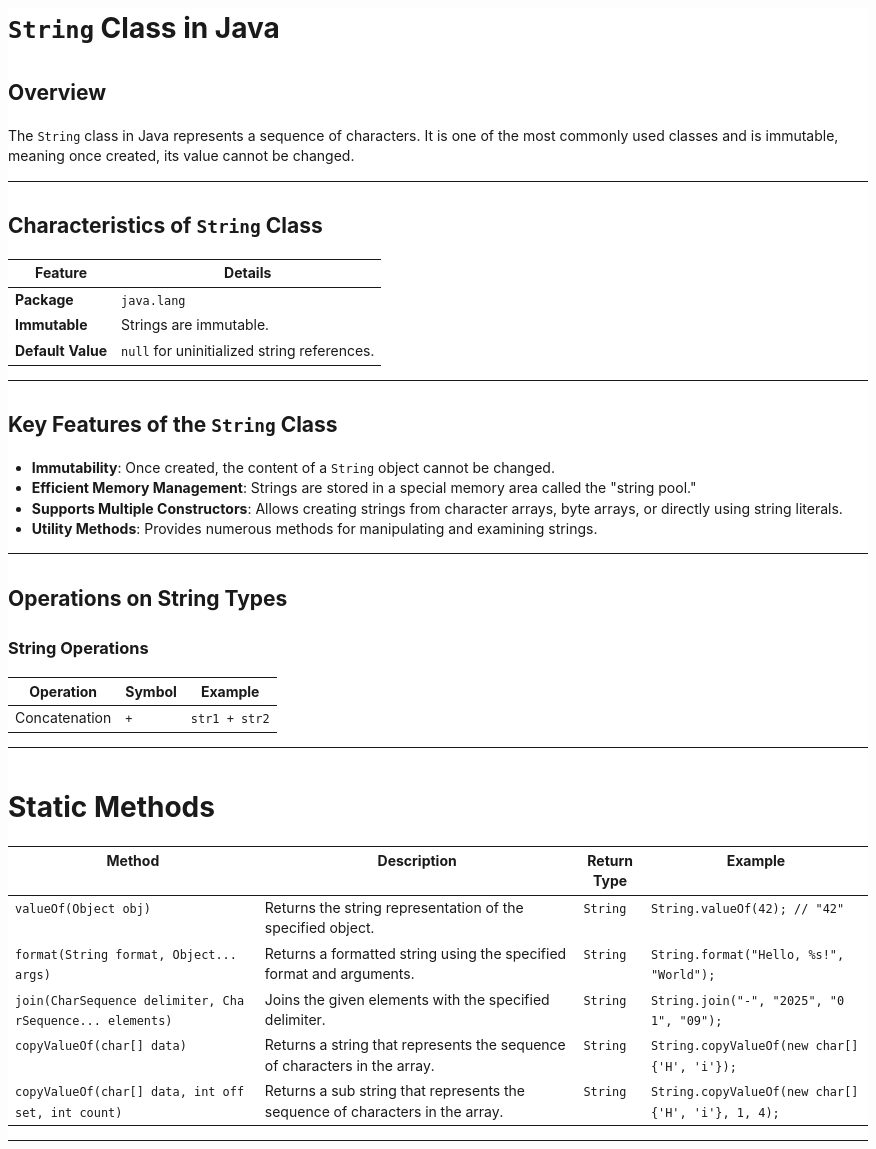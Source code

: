 # `String` Class in Java

## Overview
The `String` class in Java represents a sequence of characters. It is one of the most commonly used classes and is immutable, meaning once created, its value cannot be changed.

---

## Characteristics of `String` Class
| **Feature**         | **Details**                                  |
|----------------------|----------------------------------------------|
| **Package**          | `java.lang`                                 |
| **Immutable**        | Strings are immutable.                      |
| **Default Value**    | `null` for uninitialized string references. |

---

## Key Features of the `String` Class

- **Immutability**: Once created, the content of a `String` object cannot be changed.
- **Efficient Memory Management**: Strings are stored in a special memory area called the "string pool."
- **Supports Multiple Constructors**: Allows creating strings from character arrays, byte arrays, or directly using string literals.
- **Utility Methods**: Provides numerous methods for manipulating and examining strings.

---

## Operations on String Types

### **String Operations**

| **Operation**         | **Symbol** | **Example**                                      |
|-----------------------|------------|--------------------------------------------------|
| Concatenation         | `+`        | `str1 + str2`                                    |

---

# Static Methods

| **Method**                                   | **Description**                                                            | **Return Type**  | **Example**                                    |
|----------------------------------------------|----------------------------------------------------------------------------|------------------|------------------------------------------------|
| `valueOf(Object obj)`                        | Returns the string representation of the specified object.                 | `String`         | `String.valueOf(42); // "42"`                 |
| `format(String format, Object... args)`      | Returns a formatted string using the specified format and arguments.       | `String`         | `String.format("Hello, %s!", "World");`       |
| `join(CharSequence delimiter, CharSequence... elements)` | Joins the given elements with the specified delimiter.         | `String`         | `String.join("-", "2025", "01", "09");`       |
| `copyValueOf(char[] data)`                   | Returns a string that represents the sequence of characters in the array.  | `String`         | `String.copyValueOf(new char[] {'H', 'i'});`  |
| `copyValueOf(char[] data, int offset, int count)` | Returns a sub string that represents the sequence of characters in the array. | `String` | `String.copyValueOf(new char[] {'H', 'i'}, 1, 4);`  |

---